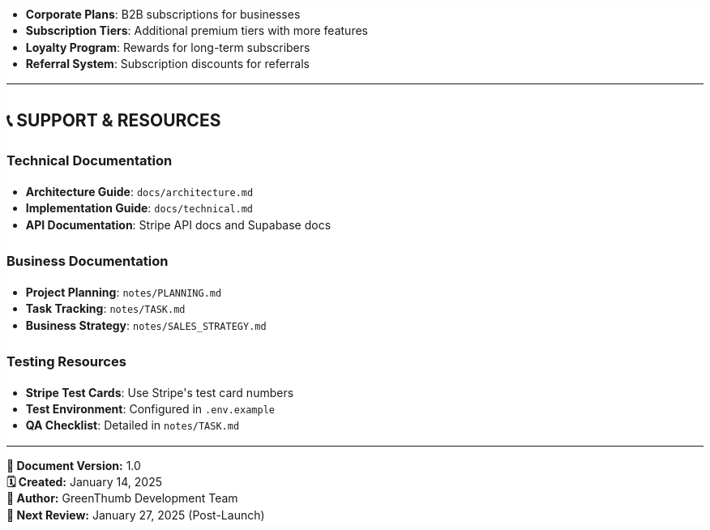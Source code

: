 - **Corporate Plans**: B2B subscriptions for businesses
- **Subscription Tiers**: Additional premium tiers with more features
- **Loyalty Program**: Rewards for long-term subscribers
- **Referral System**: Subscription discounts for referrals

---

## 📞 SUPPORT & RESOURCES

### Technical Documentation

- **Architecture Guide**: `docs/architecture.md`
- **Implementation Guide**: `docs/technical.md`
- **API Documentation**: Stripe API docs and Supabase docs

### Business Documentation

- **Project Planning**: `notes/PLANNING.md`
- **Task Tracking**: `notes/TASK.md`
- **Business Strategy**: `notes/SALES_STRATEGY.md`

### Testing Resources

- **Stripe Test Cards**: Use Stripe's test card numbers
- **Test Environment**: Configured in `.env.example`
- **QA Checklist**: Detailed in `notes/TASK.md`

---

**📝 Document Version:** 1.0  
**🗓️ Created:** January 14, 2025  
**👥 Author:** GreenThumb Development Team  
**🔄 Next Review:** January 27, 2025 (Post-Launch)
